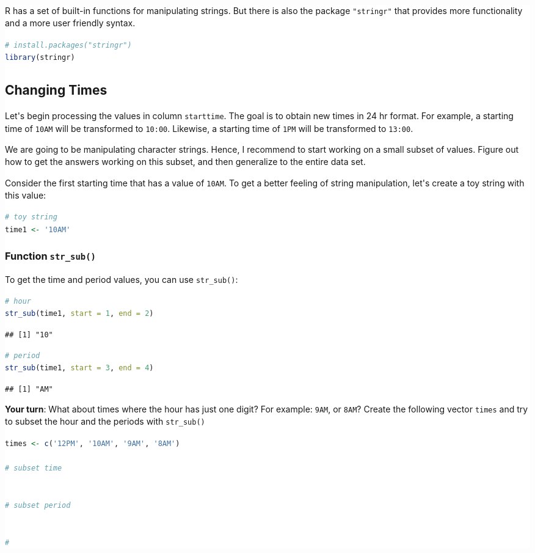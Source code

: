R has a set of built-in functions for manipulating strings. But there is also the package `"stringr"` that provides more functionality and a more user friendly syntax.

``` r
# install.packages("stringr")
library(stringr)
```

Changing Times
--------------

Let's begin processing the values in column `starttime`. The goal is to obtain new times in 24 hr format. For example, a starting time of `10AM` will be transformed to `10:00`. Likewise, a starting time of `1PM` will be transformed to `13:00`.

We are going to be manipulating character strings. Hence, I recommend to start working on a small subset of values. Figure out how to get the answers working on this subset, and then generalize to the entire data set.

Consider the first starting time that has a value of `10AM`. To get a better feeling of string manipulation, let's create a toy string with this value:

``` r
# toy string
time1 <- '10AM'
```

### Function `str_sub()`

To get the time and period values, you can use `str_sub()`:

``` r
# hour
str_sub(time1, start = 1, end = 2)
```

    ## [1] "10"

``` r
# period
str_sub(time1, start = 3, end = 4)
```

    ## [1] "AM"

**Your turn**: What about times where the hour has just one digit? For example: `9AM`, or `8AM`? Create the following vector `times` and try to subset the hour and the periods with `str_sub()`

``` r
times <- c('12PM', '10AM', '9AM', '8AM')

# subset time


# subset period


#
```
